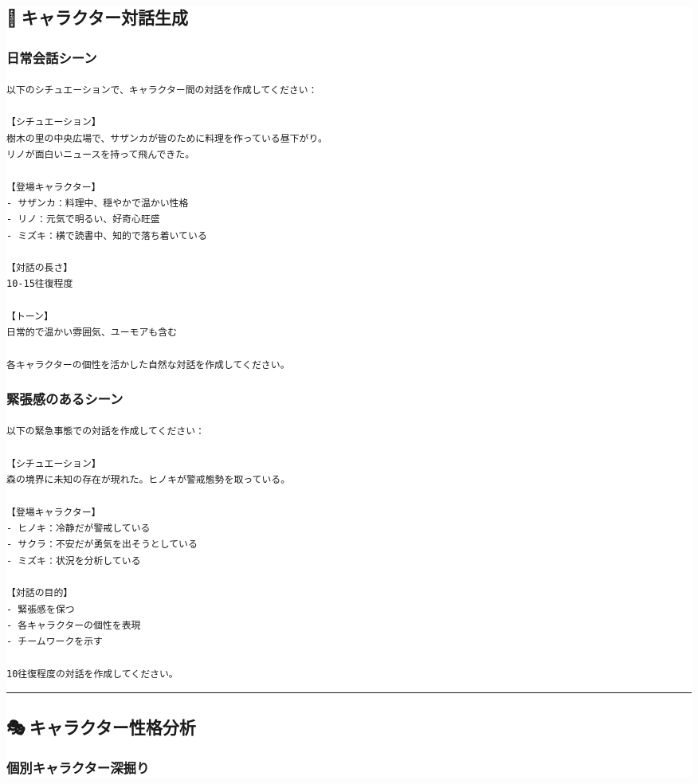 
## 💬 キャラクター対話生成

### 日常会話シーン

```
以下のシチュエーションで、キャラクター間の対話を作成してください：

【シチュエーション】
樹木の里の中央広場で、サザンカが皆のために料理を作っている昼下がり。
リノが面白いニュースを持って飛んできた。

【登場キャラクター】
- サザンカ：料理中、穏やかで温かい性格
- リノ：元気で明るい、好奇心旺盛
- ミズキ：横で読書中、知的で落ち着いている

【対話の長さ】
10-15往復程度

【トーン】
日常的で温かい雰囲気、ユーモアも含む

各キャラクターの個性を活かした自然な対話を作成してください。
```

### 緊張感のあるシーン

```
以下の緊急事態での対話を作成してください：

【シチュエーション】
森の境界に未知の存在が現れた。ヒノキが警戒態勢を取っている。

【登場キャラクター】
- ヒノキ：冷静だが警戒している
- サクラ：不安だが勇気を出そうとしている
- ミズキ：状況を分析している

【対話の目的】
- 緊張感を保つ
- 各キャラクターの個性を表現
- チームワークを示す

10往復程度の対話を作成してください。
```

---

## 🎭 キャラクター性格分析

### 個別キャラクター深掘り
